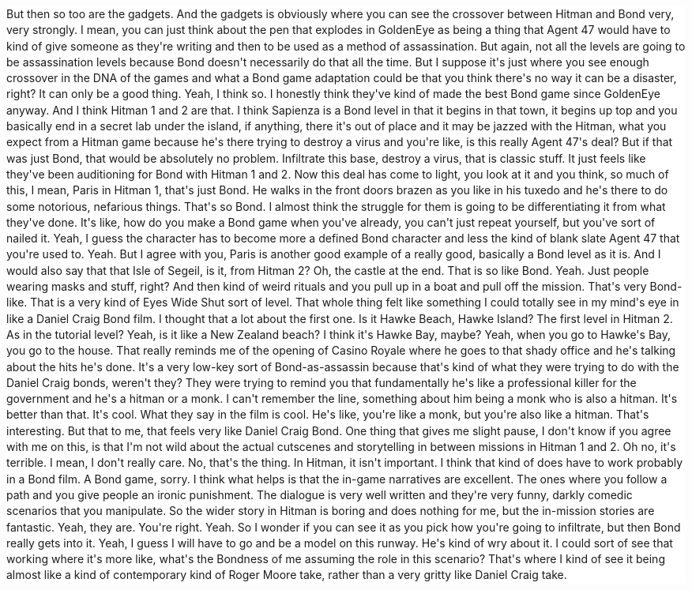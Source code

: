 But then so too are the gadgets. And the gadgets is obviously where you can see the crossover between Hitman and Bond very, very strongly. I mean, you can just think about the pen that explodes in GoldenEye as being a thing that Agent 47 would have to kind of give someone as they're writing and then to be used as a method of assassination.
But again, not all the levels are going to be assassination levels because Bond doesn't necessarily do that all the time. But I suppose it's just where you see enough crossover in the DNA of the games and what a Bond game adaptation could be that you think there's no way it can be a disaster, right? It can only be a good thing.
Yeah, I think so. I honestly think they've kind of made the best Bond game since GoldenEye anyway. And I think Hitman 1 and 2 are that.
I think Sapienza is a Bond level in that it begins in that town, it begins up top and you basically end in a secret lab under the island, if anything, there it's out of place and it may be jazzed with the Hitman, what you expect from a Hitman game because he's there trying to destroy a virus and you're like, is this really Agent 47's deal? But if that was just Bond, that would be absolutely no problem. Infiltrate this base, destroy a virus, that is classic stuff.
It just feels like they've been auditioning for Bond with Hitman 1 and 2. Now this deal has come to light, you look at it and you think, so much of this, I mean, Paris in Hitman 1, that's just Bond. He walks in the front doors brazen as you like in his tuxedo and he's there to do some notorious, nefarious things.
That's so Bond. I almost think the struggle for them is going to be differentiating it from what they've done. It's like, how do you make a Bond game when you've already, you can't just repeat yourself, but you've sort of nailed it.
Yeah, I guess the character has to become more a defined Bond character and less the kind of blank slate Agent 47 that you're used to. Yeah. But I agree with you, Paris is another good example of a really good, basically a Bond level as it is.
And I would also say that that Isle of Segeil, is it, from Hitman 2?
Oh, the castle at the end.
That is so like Bond. Yeah. Just people wearing masks and stuff, right?
And then kind of weird rituals and you pull up in a boat and pull off the mission. That's very Bond-like. That is a very kind of Eyes Wide Shut sort of level.
That whole thing felt like something I could totally see in my mind's eye in like a Daniel Craig Bond film.
I thought that a lot about the first one. Is it Hawke Beach, Hawke Island? The first level in Hitman 2.
As in the tutorial level?
Yeah, is it like a New Zealand beach? I think it's Hawke Bay, maybe?
Yeah, when you go to Hawke's Bay, you go to the house.
That really reminds me of the opening of Casino Royale where he goes to that shady office and he's talking about the hits he's done. It's a very low-key sort of Bond-as-assassin because that's kind of what they were trying to do with the Daniel Craig bonds, weren't they? They were trying to remind you that fundamentally he's like a professional killer for the government and he's a hitman or a monk.
I can't remember the line, something about him being a monk who is also a hitman. It's better than that. It's cool.
What they say in the film is cool. He's like, you're like a monk, but you're also like a hitman. That's interesting.
But that to me, that feels very like Daniel Craig Bond. One thing that gives me slight pause, I don't know if you agree with me on this, is that I'm not wild about the actual cutscenes and storytelling in between missions in Hitman 1 and 2.
Oh no, it's terrible. I mean, I don't really care.
No, that's the thing. In Hitman, it isn't important. I think that kind of does have to work probably in a Bond film.
A Bond game, sorry.
I think what helps is that the in-game narratives are excellent. The ones where you follow a path and you give people an ironic punishment. The dialogue is very well written and they're very funny, darkly comedic scenarios that you manipulate.
So the wider story in Hitman is boring and does nothing for me, but the in-mission stories are fantastic.
Yeah, they are. You're right.
Yeah. So I wonder if you can see it as you pick how you're going to infiltrate, but then Bond really gets into it. Yeah, I guess I will have to go and be a model on this runway.
He's kind of wry about it. I could sort of see that working where it's more like, what's the Bondness of me assuming the role in this scenario? That's where I kind of see it being almost like a kind of contemporary kind of Roger Moore take, rather than a very gritty like Daniel Craig take.